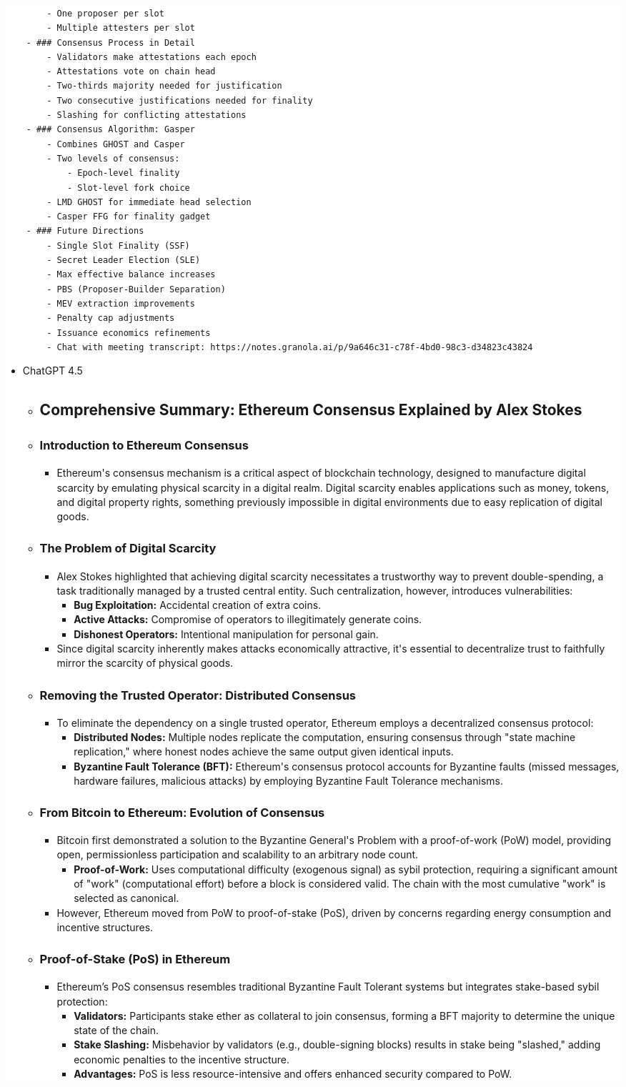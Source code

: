             - One proposer per slot
            - Multiple attesters per slot
        - ### Consensus Process in Detail
            - Validators make attestations each epoch
            - Attestations vote on chain head
            - Two-thirds majority needed for justification
            - Two consecutive justifications needed for finality
            - Slashing for conflicting attestations
        - ### Consensus Algorithm: Gasper
            - Combines GHOST and Casper
            - Two levels of consensus:
                - Epoch-level finality
                - Slot-level fork choice
            - LMD GHOST for immediate head selection
            - Casper FFG for finality gadget
        - ### Future Directions
            - Single Slot Finality (SSF)
            - Secret Leader Election (SLE)
            - Max effective balance increases
            - PBS (Proposer-Builder Separation)
            - MEV extraction improvements
            - Penalty cap adjustments
            - Issuance economics refinements
            - Chat with meeting transcript: https://notes.granola.ai/p/9a646c31-c78f-4bd0-98c3-d34823c43824
- ChatGPT 4.5
    - ## Comprehensive Summary: Ethereum Consensus Explained by Alex Stokes
    - ### Introduction to Ethereum Consensus
        - Ethereum's consensus mechanism is a critical aspect of blockchain technology, designed to manufacture digital scarcity by emulating physical scarcity in a digital realm. Digital scarcity enables applications such as money, tokens, and digital property rights, something previously impossible in digital environments due to easy replication of digital goods.
    - ### The Problem of Digital Scarcity
        - Alex Stokes highlighted that achieving digital scarcity necessitates a trustworthy way to prevent double-spending, a task traditionally managed by a trusted central entity. Such centralization, however, introduces vulnerabilities:
            - **Bug Exploitation:** Accidental creation of extra coins.
            - **Active Attacks:** Compromise of operators to illegitimately generate coins.
            - **Dishonest Operators:** Intentional manipulation for personal gain.
        - Since digital scarcity inherently makes attacks economically attractive, it's essential to decentralize trust to faithfully mirror the scarcity of physical goods.
    - ### Removing the Trusted Operator: Distributed Consensus
        - To eliminate the dependency on a single trusted operator, Ethereum employs a decentralized consensus protocol:
            - **Distributed Nodes:** Multiple nodes replicate the computation, ensuring consensus through "state machine replication," where honest nodes achieve the same output given identical inputs.
            - **Byzantine Fault Tolerance (BFT):** Ethereum's consensus protocol accounts for Byzantine faults (missed messages, hardware failures, malicious attacks) by employing Byzantine Fault Tolerance mechanisms.
    - ### From Bitcoin to Ethereum: Evolution of Consensus
        - Bitcoin first demonstrated a solution to the Byzantine General's Problem with a proof-of-work (PoW) model, providing open, permissionless participation and scalability to an arbitrary node count.
            - **Proof-of-Work:** Uses computational difficulty (exogenous signal) as sybil protection, requiring a significant amount of "work" (computational effort) before a block is considered valid. The chain with the most cumulative "work" is selected as canonical.
        - However, Ethereum moved from PoW to proof-of-stake (PoS), driven by concerns regarding energy consumption and incentive structures.
    - ### Proof-of-Stake (PoS) in Ethereum
        - Ethereum’s PoS consensus resembles traditional Byzantine Fault Tolerant systems but integrates stake-based sybil protection:
            - **Validators:** Participants stake ether as collateral to join consensus, forming a BFT majority to determine the unique state of the chain.
            - **Stake Slashing:** Misbehavior by validators (e.g., double-signing blocks) results in stake being "slashed," adding economic penalties to the incentive structure.
            - **Advantages:** PoS is less resource-intensive and offers enhanced security compared to PoW.